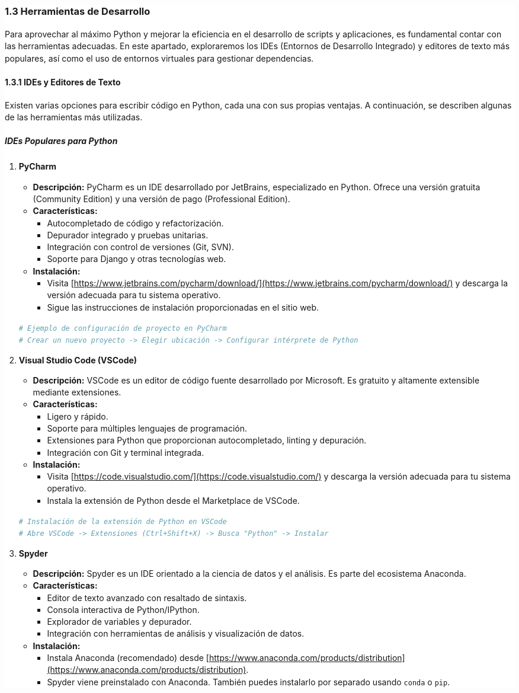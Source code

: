 ### **1.3 Herramientas de Desarrollo**

Para aprovechar al máximo Python y mejorar la eficiencia en el desarrollo de scripts y aplicaciones, es fundamental contar con las herramientas adecuadas. En este apartado, exploraremos los IDEs (Entornos de Desarrollo Integrado) y editores de texto más populares, así como el uso de entornos virtuales para gestionar dependencias.

#### **1.3.1 IDEs y Editores de Texto**

Existen varias opciones para escribir código en Python, cada una con sus propias ventajas. A continuación, se describen algunas de las herramientas más utilizadas.

##### **IDEs Populares para Python**

1. **PyCharm**
   - **Descripción:** PyCharm es un IDE desarrollado por JetBrains, especializado en Python. Ofrece una versión gratuita (Community Edition) y una versión de pago (Professional Edition).
   - **Características:**
     - Autocompletado de código y refactorización.
     - Depurador integrado y pruebas unitarias.
     - Integración con control de versiones (Git, SVN).
     - Soporte para Django y otras tecnologías web.
   - **Instalación:**
     - Visita [https://www.jetbrains.com/pycharm/download/](https://www.jetbrains.com/pycharm/download/) y descarga la versión adecuada para tu sistema operativo.
     - Sigue las instrucciones de instalación proporcionadas en el sitio web.
   
   ```python
   # Ejemplo de configuración de proyecto en PyCharm
   # Crear un nuevo proyecto -> Elegir ubicación -> Configurar intérprete de Python
   ```

2. **Visual Studio Code (VSCode)**
   - **Descripción:** VSCode es un editor de código fuente desarrollado por Microsoft. Es gratuito y altamente extensible mediante extensiones.
   - **Características:**
     - Ligero y rápido.
     - Soporte para múltiples lenguajes de programación.
     - Extensiones para Python que proporcionan autocompletado, linting y depuración.
     - Integración con Git y terminal integrada.
   - **Instalación:**
     - Visita [https://code.visualstudio.com/](https://code.visualstudio.com/) y descarga la versión adecuada para tu sistema operativo.
     - Instala la extensión de Python desde el Marketplace de VSCode.
   
   ```python
   # Instalación de la extensión de Python en VSCode
   # Abre VSCode -> Extensiones (Ctrl+Shift+X) -> Busca "Python" -> Instalar
   ```

3. **Spyder**
   - **Descripción:** Spyder es un IDE orientado a la ciencia de datos y el análisis. Es parte del ecosistema Anaconda.
   - **Características:**
     - Editor de texto avanzado con resaltado de sintaxis.
     - Consola interactiva de Python/IPython.
     - Explorador de variables y depurador.
     - Integración con herramientas de análisis y visualización de datos.
   - **Instalación:**
     - Instala Anaconda (recomendado) desde [https://www.anaconda.com/products/distribution](https://www.anaconda.com/products/distribution).
     - Spyder viene preinstalado con Anaconda. También puedes instalarlo por separado usando `conda` o `pip`.
   